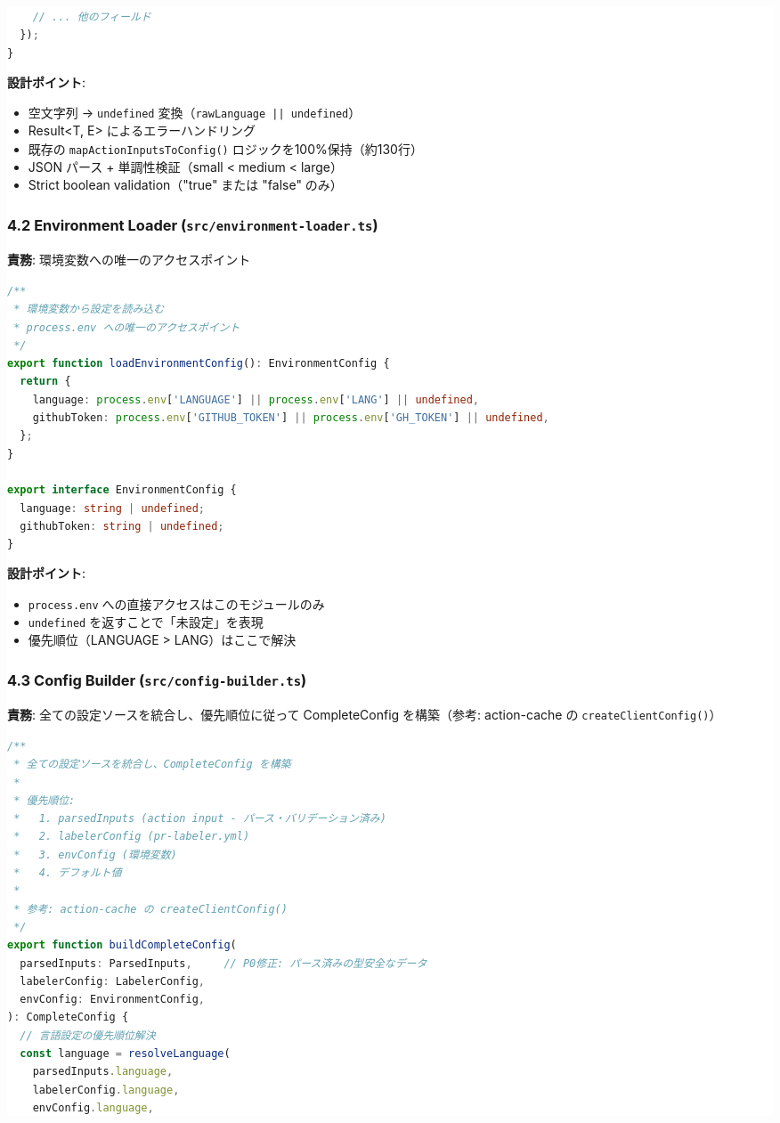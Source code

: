 ```typescript
    // ... 他のフィールド
  });
}
```

**設計ポイント**:

- 空文字列 → `undefined` 変換（`rawLanguage || undefined`）
- Result<T, E> によるエラーハンドリング
- 既存の `mapActionInputsToConfig()` ロジックを100%保持（約130行）
- JSON パース + 単調性検証（small < medium < large）
- Strict boolean validation（"true" または "false" のみ）

### 4.2 Environment Loader (`src/environment-loader.ts`)

**責務**: 環境変数への唯一のアクセスポイント

```typescript
/**
 * 環境変数から設定を読み込む
 * process.env への唯一のアクセスポイント
 */
export function loadEnvironmentConfig(): EnvironmentConfig {
  return {
    language: process.env['LANGUAGE'] || process.env['LANG'] || undefined,
    githubToken: process.env['GITHUB_TOKEN'] || process.env['GH_TOKEN'] || undefined,
  };
}

export interface EnvironmentConfig {
  language: string | undefined;
  githubToken: string | undefined;
}
```

**設計ポイント**:

- `process.env` への直接アクセスはこのモジュールのみ
- `undefined` を返すことで「未設定」を表現
- 優先順位（LANGUAGE > LANG）はここで解決

### 4.3 Config Builder (`src/config-builder.ts`)

**責務**: 全ての設定ソースを統合し、優先順位に従って CompleteConfig を構築（参考: action-cache の `createClientConfig()`）

```typescript
/**
 * 全ての設定ソースを統合し、CompleteConfig を構築
 *
 * 優先順位:
 *   1. parsedInputs (action input - パース・バリデーション済み)
 *   2. labelerConfig (pr-labeler.yml)
 *   3. envConfig (環境変数)
 *   4. デフォルト値
 *
 * 参考: action-cache の createClientConfig()
 */
export function buildCompleteConfig(
  parsedInputs: ParsedInputs,     // P0修正: パース済みの型安全なデータ
  labelerConfig: LabelerConfig,
  envConfig: EnvironmentConfig,
): CompleteConfig {
  // 言語設定の優先順位解決
  const language = resolveLanguage(
    parsedInputs.language,
    labelerConfig.language,
    envConfig.language,
```
